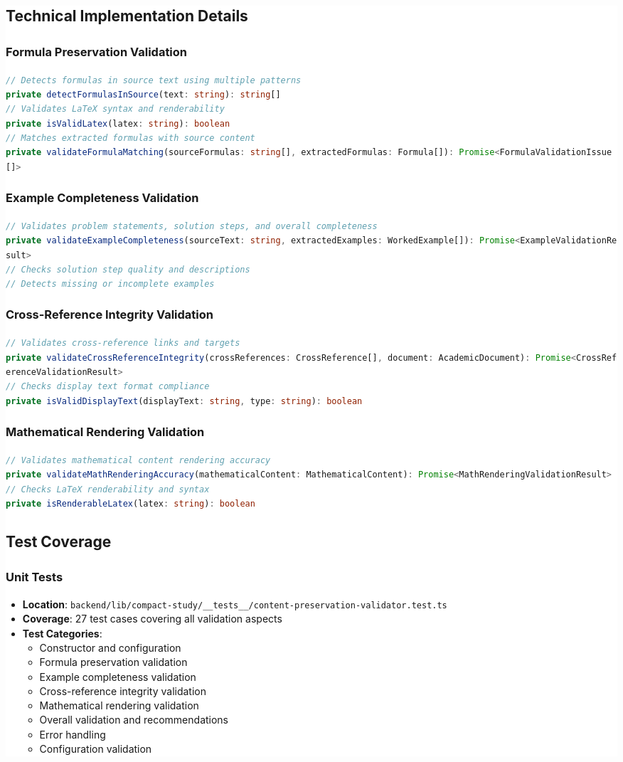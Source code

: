 ## Technical Implementation Details

### Formula Preservation Validation
```typescript
// Detects formulas in source text using multiple patterns
private detectFormulasInSource(text: string): string[]
// Validates LaTeX syntax and renderability
private isValidLatex(latex: string): boolean
// Matches extracted formulas with source content
private validateFormulaMatching(sourceFormulas: string[], extractedFormulas: Formula[]): Promise<FormulaValidationIssue[]>
```

### Example Completeness Validation
```typescript
// Validates problem statements, solution steps, and overall completeness
private validateExampleCompleteness(sourceText: string, extractedExamples: WorkedExample[]): Promise<ExampleValidationResult>
// Checks solution step quality and descriptions
// Detects missing or incomplete examples
```

### Cross-Reference Integrity Validation
```typescript
// Validates cross-reference links and targets
private validateCrossReferenceIntegrity(crossReferences: CrossReference[], document: AcademicDocument): Promise<CrossReferenceValidationResult>
// Checks display text format compliance
private isValidDisplayText(displayText: string, type: string): boolean
```

### Mathematical Rendering Validation
```typescript
// Validates mathematical content rendering accuracy
private validateMathRenderingAccuracy(mathematicalContent: MathematicalContent): Promise<MathRenderingValidationResult>
// Checks LaTeX renderability and syntax
private isRenderableLatex(latex: string): boolean
```

## Test Coverage

### Unit Tests
- **Location**: `backend/lib/compact-study/__tests__/content-preservation-validator.test.ts`
- **Coverage**: 27 test cases covering all validation aspects
- **Test Categories**:
  - Constructor and configuration
  - Formula preservation validation
  - Example completeness validation
  - Cross-reference integrity validation
  - Mathematical rendering validation
  - Overall validation and recommendations
  - Error handling
  - Configuration validation
